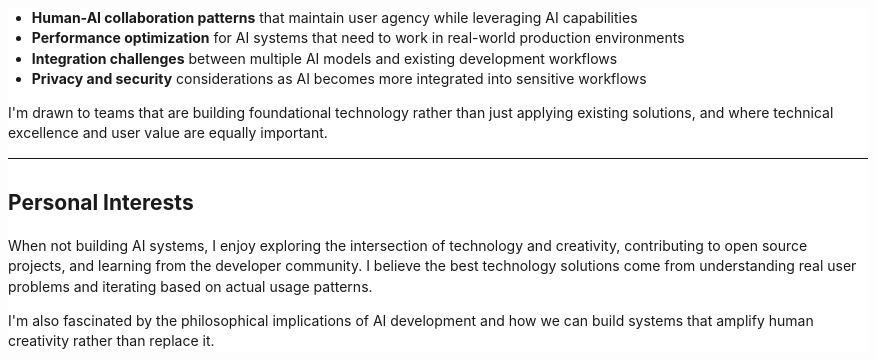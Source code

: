- **Human-AI collaboration patterns** that maintain user agency while leveraging AI capabilities
- **Performance optimization** for AI systems that need to work in real-world production environments  
- **Integration challenges** between multiple AI models and existing development workflows
- **Privacy and security** considerations as AI becomes more integrated into sensitive workflows

I'm drawn to teams that are building foundational technology rather than just applying existing solutions, and where technical excellence and user value are equally important.

---

## Personal Interests

When not building AI systems, I enjoy exploring the intersection of technology and creativity, contributing to open source projects, and learning from the developer community. I believe the best technology solutions come from understanding real user problems and iterating based on actual usage patterns.

I'm also fascinated by the philosophical implications of AI development and how we can build systems that amplify human creativity rather than replace it.